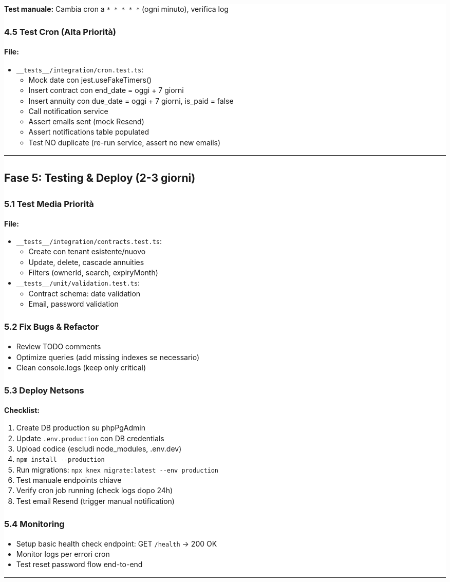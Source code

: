 **Test manuale:** Cambia cron a `* * * * *` (ogni minuto), verifica log

### 4.5 Test Cron (Alta Priorità)

**File:**

- `__tests__/integration/cron.test.ts`:
  - Mock date con jest.useFakeTimers()
  - Insert contract con end_date = oggi + 7 giorni
  - Insert annuity con due_date = oggi + 7 giorni, is_paid = false
  - Call notification service
  - Assert emails sent (mock Resend)
  - Assert notifications table populated
  - Test NO duplicate (re-run service, assert no new emails)

---

## Fase 5: Testing & Deploy (2-3 giorni)

### 5.1 Test Media Priorità

**File:**

- `__tests__/integration/contracts.test.ts`:
  - Create con tenant esistente/nuovo
  - Update, delete, cascade annuities
  - Filters (ownerId, search, expiryMonth)
- `__tests__/unit/validation.test.ts`:
  - Contract schema: date validation
  - Email, password validation

### 5.2 Fix Bugs & Refactor

- Review TODO comments
- Optimize queries (add missing indexes se necessario)
- Clean console.logs (keep only critical)

### 5.3 Deploy Netsons

**Checklist:**

1. Create DB production su phpPgAdmin
2. Update `.env.production` con DB credentials
3. Upload codice (escludi node_modules, .env.dev)
4. `npm install --production`
5. Run migrations: `npx knex migrate:latest --env production`
6. Test manuale endpoints chiave
7. Verify cron job running (check logs dopo 24h)
8. Test email Resend (trigger manual notification)

### 5.4 Monitoring

- Setup basic health check endpoint: GET `/health` → 200 OK
- Monitor logs per errori cron
- Test reset password flow end-to-end

---